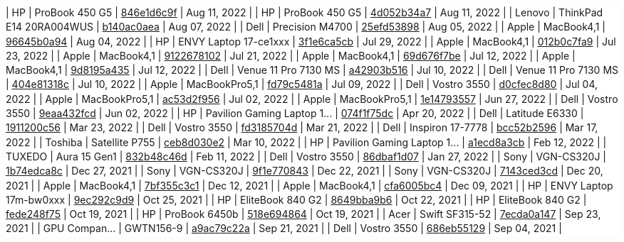 | HP            | ProBook 450 G5              | [846e1d6c9f](https://linux-hardware.org/?probe=846e1d6c9f) | Aug 11, 2022 |
| HP            | ProBook 450 G5              | [4d052b34a7](https://linux-hardware.org/?probe=4d052b34a7) | Aug 11, 2022 |
| Lenovo        | ThinkPad E14 20RA004WUS     | [b140ac0aea](https://linux-hardware.org/?probe=b140ac0aea) | Aug 07, 2022 |
| Dell          | Precision M4700             | [25efd53898](https://linux-hardware.org/?probe=25efd53898) | Aug 05, 2022 |
| Apple         | MacBook4,1                  | [96645b0a94](https://linux-hardware.org/?probe=96645b0a94) | Aug 04, 2022 |
| HP            | ENVY Laptop 17-ce1xxx       | [3f1e6ca5cb](https://linux-hardware.org/?probe=3f1e6ca5cb) | Jul 29, 2022 |
| Apple         | MacBook4,1                  | [012b0c7fa9](https://linux-hardware.org/?probe=012b0c7fa9) | Jul 23, 2022 |
| Apple         | MacBook4,1                  | [9122678102](https://linux-hardware.org/?probe=9122678102) | Jul 21, 2022 |
| Apple         | MacBook4,1                  | [69d676f7be](https://linux-hardware.org/?probe=69d676f7be) | Jul 12, 2022 |
| Apple         | MacBook4,1                  | [9d8195a435](https://linux-hardware.org/?probe=9d8195a435) | Jul 12, 2022 |
| Dell          | Venue 11 Pro 7130 MS        | [a42903b516](https://linux-hardware.org/?probe=a42903b516) | Jul 10, 2022 |
| Dell          | Venue 11 Pro 7130 MS        | [404e81318c](https://linux-hardware.org/?probe=404e81318c) | Jul 10, 2022 |
| Apple         | MacBookPro5,1               | [fd79c5481a](https://linux-hardware.org/?probe=fd79c5481a) | Jul 09, 2022 |
| Dell          | Vostro 3550                 | [d0cfec8d80](https://linux-hardware.org/?probe=d0cfec8d80) | Jul 04, 2022 |
| Apple         | MacBookPro5,1               | [ac53d2f956](https://linux-hardware.org/?probe=ac53d2f956) | Jul 02, 2022 |
| Apple         | MacBookPro5,1               | [1e14793557](https://linux-hardware.org/?probe=1e14793557) | Jun 27, 2022 |
| Dell          | Vostro 3550                 | [9eaa432fcd](https://linux-hardware.org/?probe=9eaa432fcd) | Jun 02, 2022 |
| HP            | Pavilion Gaming Laptop 1... | [074f1f75dc](https://linux-hardware.org/?probe=074f1f75dc) | Apr 20, 2022 |
| Dell          | Latitude E6330              | [1911200c56](https://linux-hardware.org/?probe=1911200c56) | Mar 23, 2022 |
| Dell          | Vostro 3550                 | [fd3185704d](https://linux-hardware.org/?probe=fd3185704d) | Mar 21, 2022 |
| Dell          | Inspiron 17-7778            | [bcc52b2596](https://linux-hardware.org/?probe=bcc52b2596) | Mar 17, 2022 |
| Toshiba       | Satellite P755              | [ceb8d030e2](https://linux-hardware.org/?probe=ceb8d030e2) | Mar 10, 2022 |
| HP            | Pavilion Gaming Laptop 1... | [a1ecd8a3cb](https://linux-hardware.org/?probe=a1ecd8a3cb) | Feb 12, 2022 |
| TUXEDO        | Aura 15 Gen1                | [832b48c46d](https://linux-hardware.org/?probe=832b48c46d) | Feb 11, 2022 |
| Dell          | Vostro 3550                 | [86dbaf1d07](https://linux-hardware.org/?probe=86dbaf1d07) | Jan 27, 2022 |
| Sony          | VGN-CS320J                  | [1b74edca8c](https://linux-hardware.org/?probe=1b74edca8c) | Dec 27, 2021 |
| Sony          | VGN-CS320J                  | [9f1e770843](https://linux-hardware.org/?probe=9f1e770843) | Dec 22, 2021 |
| Sony          | VGN-CS320J                  | [7143ced3cd](https://linux-hardware.org/?probe=7143ced3cd) | Dec 20, 2021 |
| Apple         | MacBook4,1                  | [7bf355c3c1](https://linux-hardware.org/?probe=7bf355c3c1) | Dec 12, 2021 |
| Apple         | MacBook4,1                  | [cfa6005bc4](https://linux-hardware.org/?probe=cfa6005bc4) | Dec 09, 2021 |
| HP            | ENVY Laptop 17m-bw0xxx      | [9ec292c9d9](https://linux-hardware.org/?probe=9ec292c9d9) | Oct 25, 2021 |
| HP            | EliteBook 840 G2            | [8649bba9b6](https://linux-hardware.org/?probe=8649bba9b6) | Oct 22, 2021 |
| HP            | EliteBook 840 G2            | [fede248f75](https://linux-hardware.org/?probe=fede248f75) | Oct 19, 2021 |
| HP            | ProBook 6450b               | [518e694864](https://linux-hardware.org/?probe=518e694864) | Oct 19, 2021 |
| Acer          | Swift SF315-52              | [7ecda0a147](https://linux-hardware.org/?probe=7ecda0a147) | Sep 23, 2021 |
| GPU Compan... | GWTN156-9                   | [a9ac79c22a](https://linux-hardware.org/?probe=a9ac79c22a) | Sep 21, 2021 |
| Dell          | Vostro 3550                 | [686eb55129](https://linux-hardware.org/?probe=686eb55129) | Sep 04, 2021 |